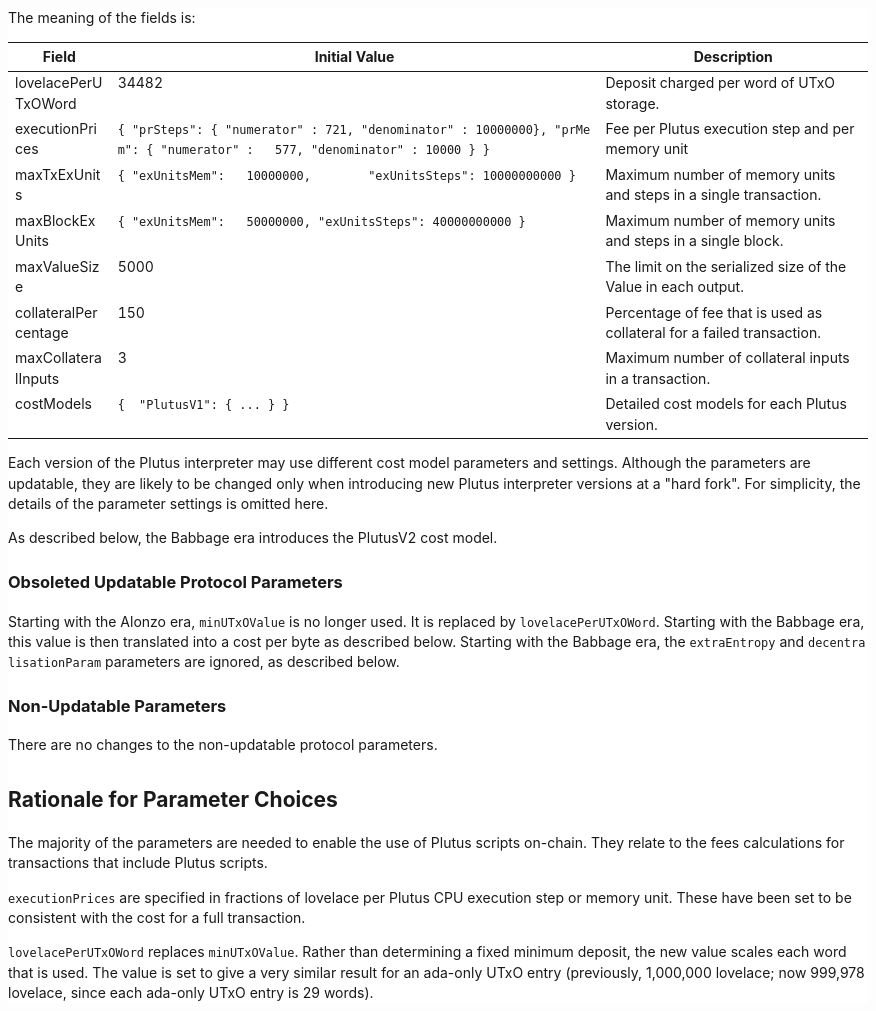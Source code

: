 The meaning of the fields is:

| Field                 	| Initial Value                                                          	| Description                                                                                                                                                                                                                      	|
|-----------------------	|------------------------------------------------------------------------	|----------------------------------------------------------------------------------------------------------------------------------------------------------------------------------------------------------------------------------	|
| lovelacePerUTxOWord       	| 34482 	| Deposit charged per word of UTxO storage.  |
| executionPrices | `{ "prSteps": { "numerator" : 721, "denominator" : 10000000}, "prMem": { "numerator" :   577, "denominator" : 10000 } }` | Fee per Plutus execution step and per memory unit |
| maxTxExUnits | `{ "exUnitsMem":   10000000,        "exUnitsSteps": 10000000000 }` | Maximum number of memory units and steps in a single transaction. |
| maxBlockExUnits | `{ "exUnitsMem":   50000000, "exUnitsSteps": 40000000000 }` | Maximum number of memory units and steps in a single block. |
| maxValueSize | 5000 | The limit on the serialized size of the Value in each output. |
| collateralPercentage | 150 | Percentage of fee that is used as collateral for a failed transaction. |
| maxCollateralInputs | 3 | Maximum number of collateral inputs in a transaction. |
| costModels | `{  "PlutusV1": { ... } }` | Detailed cost models for each Plutus version. |

Each version of the Plutus interpreter may use different cost model parameters and settings.  Although the parameters are updatable,
they are likely to be changed only when introducing new Plutus interpreter versions at a "hard fork".
For simplicity, the details of the parameter settings is omitted here.

As described below, the Babbage era introduces the PlutusV2 cost model.

### Obsoleted Updatable Protocol Parameters

Starting with the Alonzo era, ``minUTxOValue`` is no longer used.  It is replaced by ``lovelacePerUTxOWord``.
Starting with the Babbage era, this value is then translated into a cost per byte as described below.
Starting with the Babbage era, the ``extraEntropy`` and ``decentralisationParam`` parameters are ignored, as
described below.


### Non-Updatable Parameters

There are no changes to the non-updatable protocol parameters.

## Rationale for Parameter Choices

The majority of the parameters are needed to enable the use of Plutus scripts on-chain.  They relate to the fees calculations for
transactions that include Plutus scripts.

``executionPrices`` are specified in fractions of lovelace per Plutus CPU execution step or memory unit.
These have been set to be consistent with the cost for a full transaction.

``lovelacePerUTxOWord`` replaces ``minUTxOValue``.
Rather than determining a fixed minimum deposit, the new value scales each word that is used.
The value is set to give a very similar result for an ada-only UTxO entry (previously, 1,000,000 lovelace; now 999,978 lovelace, since each ada-only
UTxO entry is 29 words).

